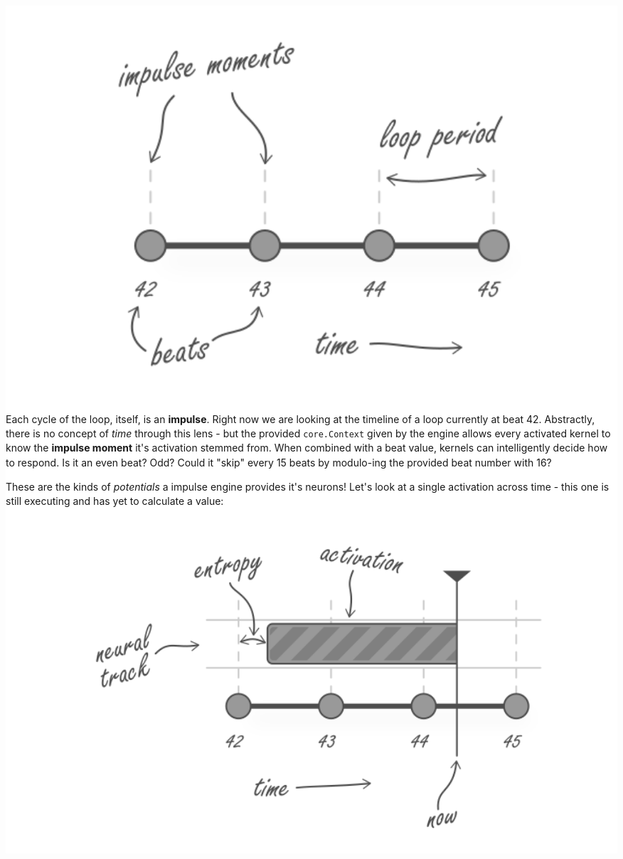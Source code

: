 <img alt="JanOS Logo" src="assets/E0S1D1 - Multiple Beats.svg" width="700" style="display: block; margin-left: auto; margin-right: auto;">
</picture>

Each cycle of the loop, itself, is an **impulse**.  Right now we are looking at the timeline of a loop currently at 
beat 42. Abstractly, there is no concept of _time_ through this lens - but the provided `core.Context` given by the engine
allows every activated kernel to know the **impulse moment** it's activation stemmed from.  When combined with
a beat value, kernels can intelligently decide how to respond.  Is it an even beat?  Odd?  Could it "skip"
every 15 beats by modulo-ing the provided beat number with 16?

These are the kinds of _potentials_ a impulse engine provides it's neurons! Let's look at a single
activation across time - this one is still executing and has yet to calculate a value:

<picture>
<img alt="JanOS Logo" src="assets/E0S1D2 - Activation.svg" width="700" style="display: block; margin-left: auto; margin-right: auto;">
</picture>
